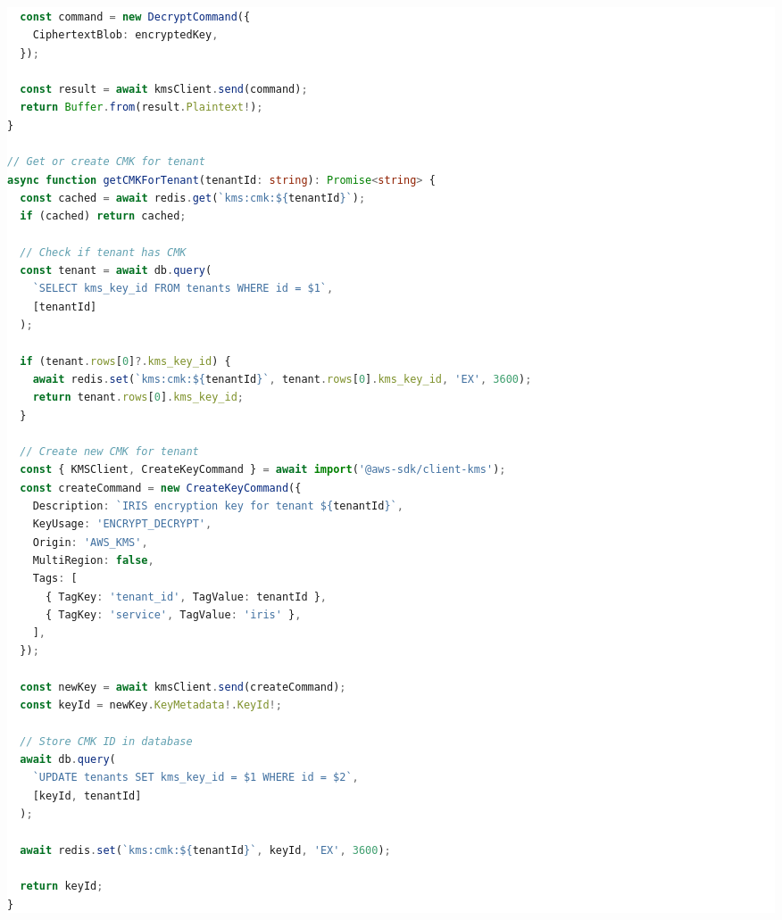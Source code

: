 ```typescript
  const command = new DecryptCommand({
    CiphertextBlob: encryptedKey,
  });

  const result = await kmsClient.send(command);
  return Buffer.from(result.Plaintext!);
}

// Get or create CMK for tenant
async function getCMKForTenant(tenantId: string): Promise<string> {
  const cached = await redis.get(`kms:cmk:${tenantId}`);
  if (cached) return cached;

  // Check if tenant has CMK
  const tenant = await db.query(
    `SELECT kms_key_id FROM tenants WHERE id = $1`,
    [tenantId]
  );

  if (tenant.rows[0]?.kms_key_id) {
    await redis.set(`kms:cmk:${tenantId}`, tenant.rows[0].kms_key_id, 'EX', 3600);
    return tenant.rows[0].kms_key_id;
  }

  // Create new CMK for tenant
  const { KMSClient, CreateKeyCommand } = await import('@aws-sdk/client-kms');
  const createCommand = new CreateKeyCommand({
    Description: `IRIS encryption key for tenant ${tenantId}`,
    KeyUsage: 'ENCRYPT_DECRYPT',
    Origin: 'AWS_KMS',
    MultiRegion: false,
    Tags: [
      { TagKey: 'tenant_id', TagValue: tenantId },
      { TagKey: 'service', TagValue: 'iris' },
    ],
  });

  const newKey = await kmsClient.send(createCommand);
  const keyId = newKey.KeyMetadata!.KeyId!;

  // Store CMK ID in database
  await db.query(
    `UPDATE tenants SET kms_key_id = $1 WHERE id = $2`,
    [keyId, tenantId]
  );

  await redis.set(`kms:cmk:${tenantId}`, keyId, 'EX', 3600);

  return keyId;
}
```
